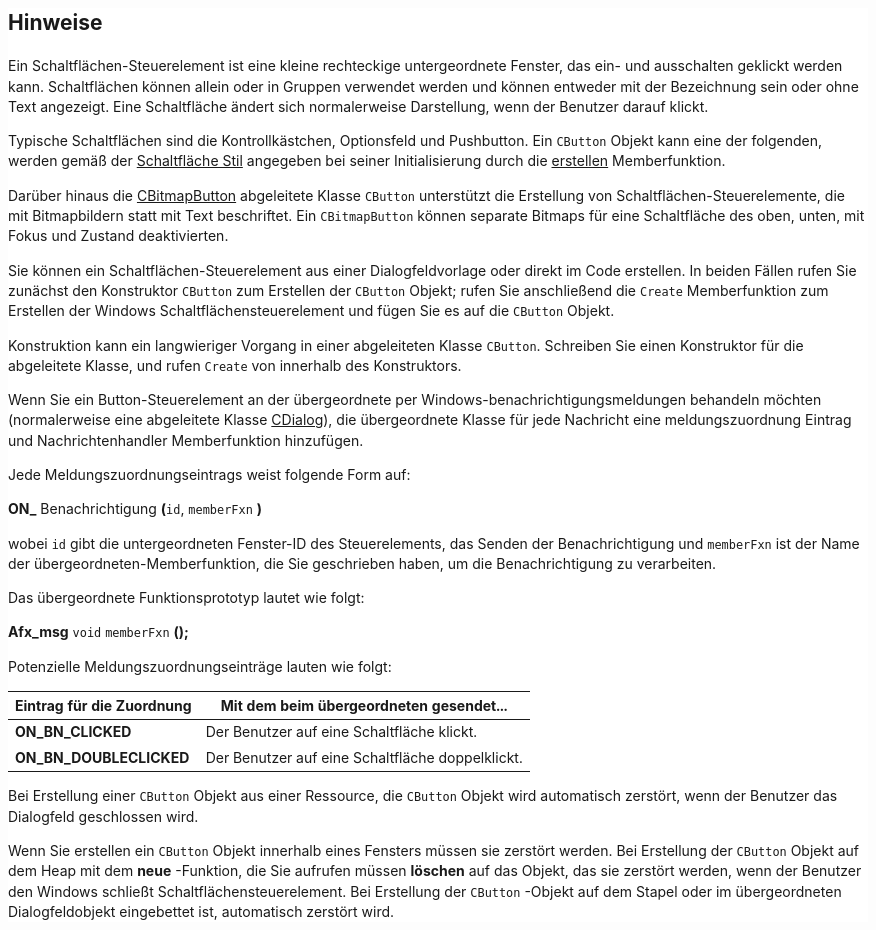 ## <a name="remarks"></a>Hinweise  
 Ein Schaltflächen-Steuerelement ist eine kleine rechteckige untergeordnete Fenster, das ein- und ausschalten geklickt werden kann. Schaltflächen können allein oder in Gruppen verwendet werden und können entweder mit der Bezeichnung sein oder ohne Text angezeigt. Eine Schaltfläche ändert sich normalerweise Darstellung, wenn der Benutzer darauf klickt.  
  
 Typische Schaltflächen sind die Kontrollkästchen, Optionsfeld und Pushbutton. Ein `CButton` Objekt kann eine der folgenden, werden gemäß der [Schaltfläche Stil](../../mfc/reference/styles-used-by-mfc.md#button-styles) angegeben bei seiner Initialisierung durch die [erstellen](#create) Memberfunktion.  
  
 Darüber hinaus die [CBitmapButton](../../mfc/reference/cbitmapbutton-class.md) abgeleitete Klasse `CButton` unterstützt die Erstellung von Schaltflächen-Steuerelemente, die mit Bitmapbildern statt mit Text beschriftet. Ein `CBitmapButton` können separate Bitmaps für eine Schaltfläche des oben, unten, mit Fokus und Zustand deaktivierten.  
  
 Sie können ein Schaltflächen-Steuerelement aus einer Dialogfeldvorlage oder direkt im Code erstellen. In beiden Fällen rufen Sie zunächst den Konstruktor `CButton` zum Erstellen der `CButton` Objekt; rufen Sie anschließend die `Create` Memberfunktion zum Erstellen der Windows Schaltflächensteuerelement und fügen Sie es auf die `CButton` Objekt.  
  
 Konstruktion kann ein langwieriger Vorgang in einer abgeleiteten Klasse `CButton`. Schreiben Sie einen Konstruktor für die abgeleitete Klasse, und rufen `Create` von innerhalb des Konstruktors.  
  
 Wenn Sie ein Button-Steuerelement an der übergeordnete per Windows-benachrichtigungsmeldungen behandeln möchten (normalerweise eine abgeleitete Klasse [CDialog](../../mfc/reference/cdialog-class.md)), die übergeordnete Klasse für jede Nachricht eine meldungszuordnung Eintrag und Nachrichtenhandler Memberfunktion hinzufügen.  
  
 Jede Meldungszuordnungseintrags weist folgende Form auf:  
  
 **ON_** Benachrichtigung **(**`id`, `memberFxn` **)**  
  
 wobei `id` gibt die untergeordneten Fenster-ID des Steuerelements, das Senden der Benachrichtigung und `memberFxn` ist der Name der übergeordneten-Memberfunktion, die Sie geschrieben haben, um die Benachrichtigung zu verarbeiten.  
  
 Das übergeordnete Funktionsprototyp lautet wie folgt:  
  
 **Afx_msg** `void` `memberFxn` **();**  
  
 Potenzielle Meldungszuordnungseinträge lauten wie folgt:  
  
|Eintrag für die Zuordnung|Mit dem beim übergeordneten gesendet...|  
|---------------|----------------------------|  
|**ON_BN_CLICKED**|Der Benutzer auf eine Schaltfläche klickt.|  
|**ON_BN_DOUBLECLICKED**|Der Benutzer auf eine Schaltfläche doppelklickt.|  
  
 Bei Erstellung einer `CButton` Objekt aus einer Ressource, die `CButton` Objekt wird automatisch zerstört, wenn der Benutzer das Dialogfeld geschlossen wird.  
  
 Wenn Sie erstellen ein `CButton` Objekt innerhalb eines Fensters müssen sie zerstört werden. Bei Erstellung der `CButton` Objekt auf dem Heap mit dem **neue** -Funktion, die Sie aufrufen müssen **löschen** auf das Objekt, das sie zerstört werden, wenn der Benutzer den Windows schließt Schaltflächensteuerelement. Bei Erstellung der `CButton` -Objekt auf dem Stapel oder im übergeordneten Dialogfeldobjekt eingebettet ist, automatisch zerstört wird.  
  